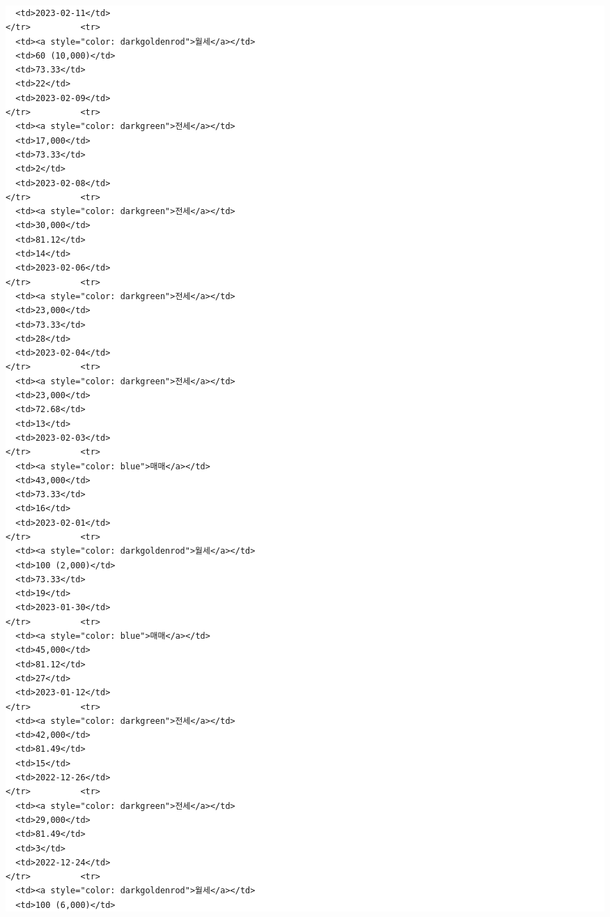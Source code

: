       <td>2023-02-11</td>
    </tr>          <tr>
      <td><a style="color: darkgoldenrod">월세</a></td>
      <td>60 (10,000)</td>
      <td>73.33</td>
      <td>22</td>
      <td>2023-02-09</td>
    </tr>          <tr>
      <td><a style="color: darkgreen">전세</a></td>
      <td>17,000</td>
      <td>73.33</td>
      <td>2</td>
      <td>2023-02-08</td>
    </tr>          <tr>
      <td><a style="color: darkgreen">전세</a></td>
      <td>30,000</td>
      <td>81.12</td>
      <td>14</td>
      <td>2023-02-06</td>
    </tr>          <tr>
      <td><a style="color: darkgreen">전세</a></td>
      <td>23,000</td>
      <td>73.33</td>
      <td>28</td>
      <td>2023-02-04</td>
    </tr>          <tr>
      <td><a style="color: darkgreen">전세</a></td>
      <td>23,000</td>
      <td>72.68</td>
      <td>13</td>
      <td>2023-02-03</td>
    </tr>          <tr>
      <td><a style="color: blue">매매</a></td>
      <td>43,000</td>
      <td>73.33</td>
      <td>16</td>
      <td>2023-02-01</td>
    </tr>          <tr>
      <td><a style="color: darkgoldenrod">월세</a></td>
      <td>100 (2,000)</td>
      <td>73.33</td>
      <td>19</td>
      <td>2023-01-30</td>
    </tr>          <tr>
      <td><a style="color: blue">매매</a></td>
      <td>45,000</td>
      <td>81.12</td>
      <td>27</td>
      <td>2023-01-12</td>
    </tr>          <tr>
      <td><a style="color: darkgreen">전세</a></td>
      <td>42,000</td>
      <td>81.49</td>
      <td>15</td>
      <td>2022-12-26</td>
    </tr>          <tr>
      <td><a style="color: darkgreen">전세</a></td>
      <td>29,000</td>
      <td>81.49</td>
      <td>3</td>
      <td>2022-12-24</td>
    </tr>          <tr>
      <td><a style="color: darkgoldenrod">월세</a></td>
      <td>100 (6,000)</td>